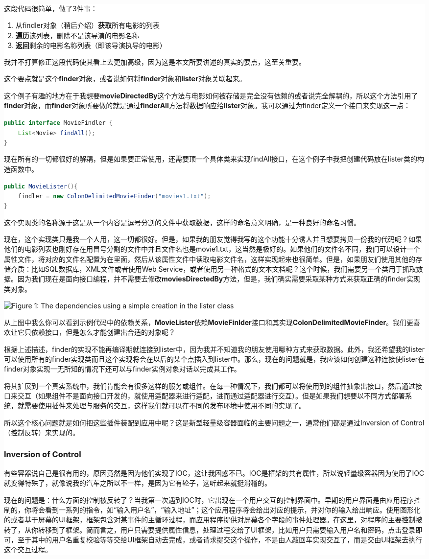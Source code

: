 这段代码很简单，做了3件事：
1. 从findler对象（稍后介绍）**获取**所有电影的列表
2. **遍历**该列表，删除不是该导演的电影名称
3. **返回**剩余的电影名称列表（即该导演执导的电影）


我并不打算修正这段代码使其看上去更加高级，因为这是本文所要讲述的真实的要点，这至关重要。

这个要点就是这个**finder**对象，或者说如何将**finder**对象和**lister**对象关联起来。

这个例子有趣的地方在于我想要**movieDirectedBy**这个方法与电影如何被存储是完全没有依赖的或者说完全解耦的，所以这个方法引用了**finder**对象，而**finder**对象所要做的就是通过**finderAll**方法将数据响应给**lister**对象。我可以通过为finder定义一个接口来实现这一点：

```java
public interface MovieFindler {
    List<Movie> findAll();
}
```

现在所有的一切都很好的解耦，但是如果要正常使用，还需要顶一个具体类来实现findAll接口，在这个例子中我把创建代码放在lister类的构造函数中。

```java
public MovieLister(){
    findler = new ColonDelimitedMovieFinder("movies1.txt");
}
```

这个实现类的名称源于这是从一个内容是逗号分割的文件中获取数据，这样的命名意义明确，是一种良好的命名习惯。

现在，这个实现类只是我一个人用，这一切都很好。但是，如果我的朋友觉得我写的这个功能十分诱人并且想要拷贝一份我的代码呢？如果他们的电影列表也刚好存在用冒号分割的文件中并且文件名也是movie1.txt，这当然是极好的。如果他们的文件名不同，我们可以设计一个属性文件，将对应的文件名配置为在里面，然后从该属性文件中读取电影文件名，这样实现起来也很简单。但是，如果朋友们使用其他的存储介质：比如SQL数据库，XML文件或者使用Web Service，或者使用另一种格式的文本文档呢？这个时候，我们需要另一个类用于抓取数据。因为我们现在是面向接口编程，并不需要去修改**moviesDirectedBy**方法，但是，我们确实需要采取某种方式来获取正确的finder实现类对象。

![Figure 1: The dependencies using a simple creation in the lister class](https://i.imgur.com/Wn0Eyua.png)

从上图中我么你可以看到示例代码中的依赖关系，**MovieLister**依赖**MovieFinlder**接口和其实现**ColonDelimitedMovieFinder**。我们更喜欢让它只依赖接口，但是怎么才能创建出合适的对象呢？


根据上述描述，finder的实现不能再编译期就连接到lister中，因为我并不知道我的朋友使用哪种方式来获取数据。此外，我还希望我的lister可以使用所有的finder实现类而且这个实现将会在以后的某个点插入到lister中。那么，现在的问题就是，我应该如何创建这种连接使lister在finder对象实现一无所知的情况下还可以与finder实例对象对话以完成其工作。

将其扩展到一个真实系统中，我们肯能会有很多这样的服务或组件。在每一种情况下，我们都可以将使用到的组件抽象出接口，然后通过接口来交互（如果组件不是面向接口开发的，就使用适配器来进行适配，进而通过适配器进行交互）。但是如果我们想要以不同方式部署系统，就需要使用插件来处理与服务的交互，这样我们就可以在不同的发布环境中使用不同的实现了。

所以这个核心问题就是如何把这些插件装配到应用中呢？这是新型轻量级容器面临的主要问题之一，通常他们都是通过Inversion of Control（控制反转）来实现的。


### Inversion of Control ###

有些容器说自己是很有用的，原因竟然是因为他们实现了IOC，这让我困惑不已。IOC是框架的共有属性，所以说轻量级容器因为使用了IOC就变得特殊了，就像说我的汽车之所以不一样，是因为它有轮子，这听起来就挺滑稽的。


现在的问题是：什么方面的控制被反转了？当我第一次遇到IOC时，它出现在一个用户交互的控制界面中。早期的用户界面是由应用程序控制的，你将会看到一系列的指令，如“输入用户名”，“输入地址”；这个应用程序将会给出对应的提示，并对你的输入给出响应。使用图形化的或者基于屏幕的UI框架，框架包含对某事件的主循环过程，而应用程序提供对屏幕各个字段的事件处理器。在这里，对程序的主要控制被转了，从你转移到了框架。简而言之，用户只需要提供属性信息，处理过程交给了UI框架，比如用户只需要输入用户名和密码，点击登录即可，至于其中的用户名重复校验等等交给UI框架自动去完成，或者请求提交这个操作，不是由人敲回车实现交互了，而是交由UI框架去执行这个交互过程。
